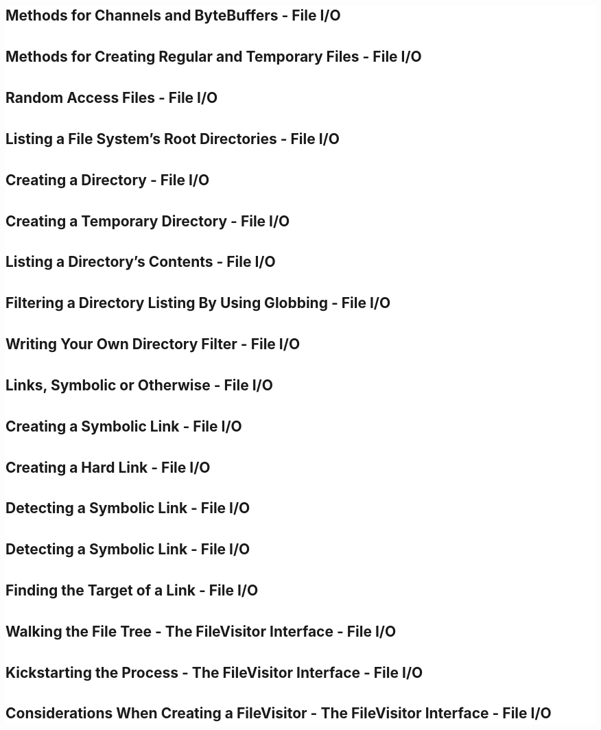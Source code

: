 ## Methods for Channels and ByteBuffers - File I/O

## Methods for Creating Regular and Temporary Files - File I/O

## Random Access Files - File I/O

## Listing a File System’s Root Directories - File I/O

## Creating a Directory - File I/O

## Creating a Temporary Directory - File I/O

## Listing a Directory’s Contents - File I/O

## Filtering a Directory Listing By Using Globbing - File I/O

## Writing Your Own Directory Filter - File I/O

## Links, Symbolic or Otherwise - File I/O

## Creating a Symbolic Link - File I/O

## Creating a Hard Link - File I/O

## Detecting a Symbolic Link - File I/O

## Detecting a Symbolic Link - File I/O

## Finding the Target of a Link - File I/O

## Walking the File Tree - The FileVisitor Interface - File I/O

## Kickstarting the Process - The FileVisitor Interface - File I/O

## Considerations When Creating a FileVisitor - The FileVisitor Interface - File I/O
